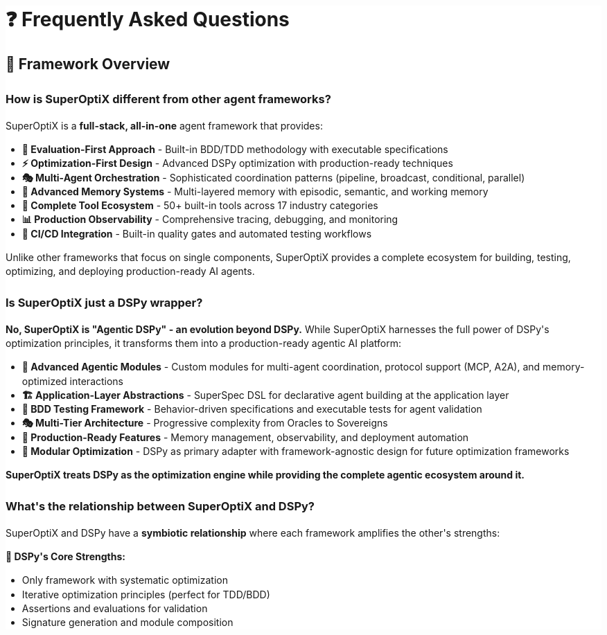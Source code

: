 # ❓ Frequently Asked Questions

## 🚀 **Framework Overview**

### How is SuperOptiX different from other agent frameworks?

SuperOptiX is a **full-stack, all-in-one** agent framework that provides:

- **🎯 Evaluation-First Approach** - Built-in BDD/TDD methodology with executable specifications
- **⚡ Optimization-First Design** - Advanced DSPy optimization with production-ready techniques
- **🎭 Multi-Agent Orchestration** - Sophisticated coordination patterns (pipeline, broadcast, conditional, parallel)
- **🧠 Advanced Memory Systems** - Multi-layered memory with episodic, semantic, and working memory
- **🔧 Complete Tool Ecosystem** - 50+ built-in tools across 17 industry categories
- **📊 Production Observability** - Comprehensive tracing, debugging, and monitoring
- **🔄 CI/CD Integration** - Built-in quality gates and automated testing workflows

Unlike other frameworks that focus on single components, SuperOptiX provides a complete ecosystem for building, testing, optimizing, and deploying production-ready AI agents.

### Is SuperOptiX just a DSPy wrapper?

**No, SuperOptiX is "Agentic DSPy" - an evolution beyond DSPy.** While SuperOptiX harnesses the full power of DSPy's optimization principles, it transforms them into a production-ready agentic AI platform:

- **🧬 Advanced Agentic Modules** - Custom modules for multi-agent coordination, protocol support (MCP, A2A), and memory-optimized interactions
- **🏗️ Application-Layer Abstractions** - SuperSpec DSL for declarative agent building at the application layer
- **🎯 BDD Testing Framework** - Behavior-driven specifications and executable tests for agent validation
- **🎭 Multi-Tier Architecture** - Progressive complexity from Oracles to Sovereigns
- **🔄 Production-Ready Features** - Memory management, observability, and deployment automation
- **🔧 Modular Optimization** - DSPy as primary adapter with framework-agnostic design for future optimization frameworks

**SuperOptiX treats DSPy as the optimization engine while providing the complete agentic ecosystem around it.**

### What's the relationship between SuperOptiX and DSPy?

SuperOptiX and DSPy have a **symbiotic relationship** where each framework amplifies the other's strengths:

**🚀 DSPy's Core Strengths:**
- Only framework with systematic optimization
- Iterative optimization principles (perfect for TDD/BDD)
- Assertions and evaluations for validation
- Signature generation and module composition

